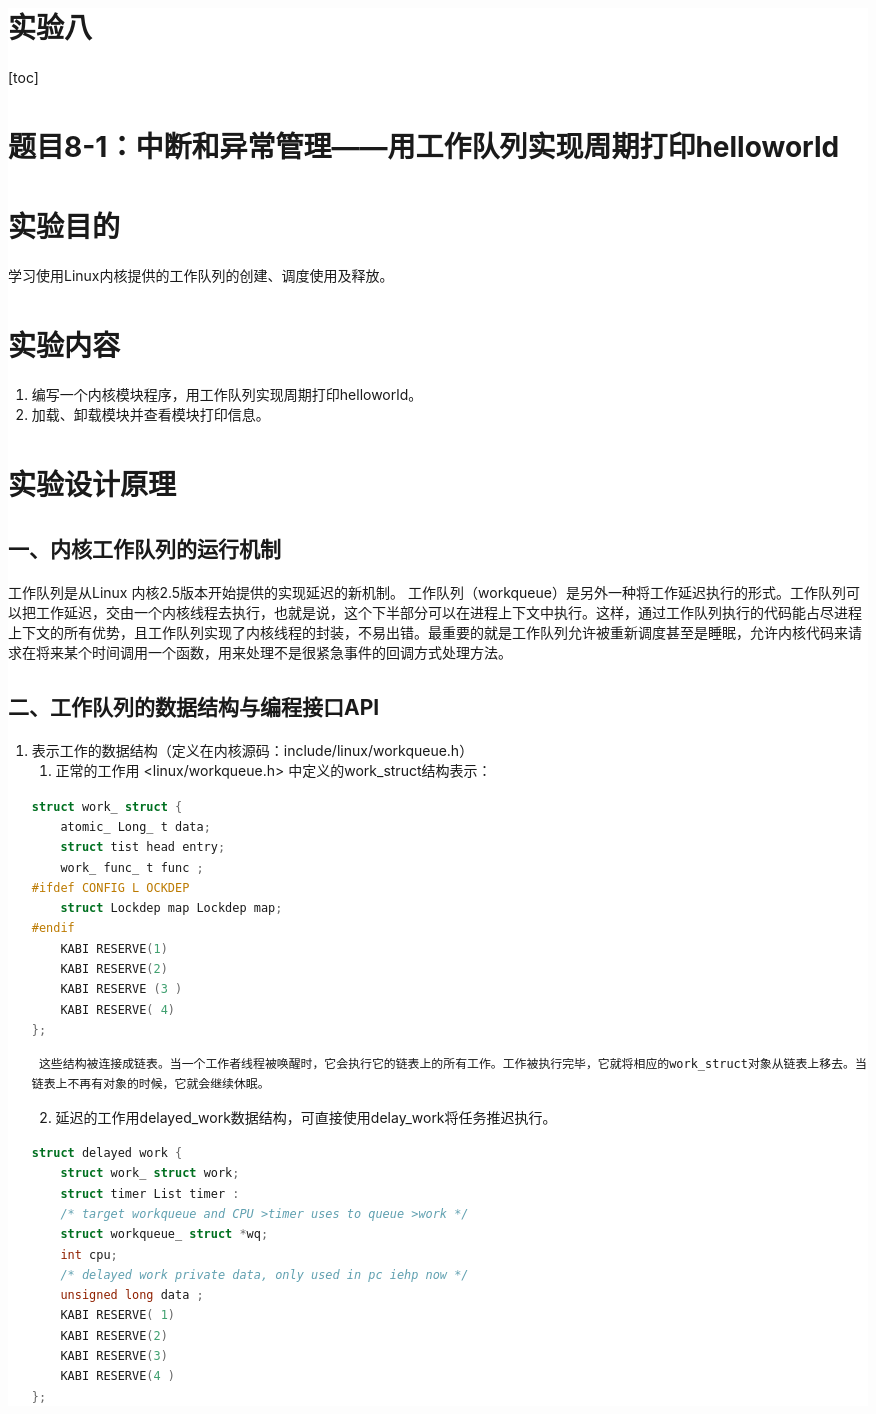 # 实验八

[toc]

# **题目8-1：中断和异常管理——用工作队列实现周期打印helloworld**

# 实验目的

学习使用Linux内核提供的工作队列的创建、调度使用及释放。

# 实验内容

1. 编写一个内核模块程序，用工作队列实现周期打印helloworld。
2. 加载、卸载模块并查看模块打印信息。

# 实验设计原理

## 一、内核工作队列的运行机制

工作队列是从Linux 内核2.5版本开始提供的实现延迟的新机制。
工作队列（workqueue）是另外一种将工作延迟执行的形式。工作队列可以把工作延迟，交由一个内核线程去执行，也就是说，这个下半部分可以在进程上下文中执行。这样，通过工作队列执行的代码能占尽进程上下文的所有优势，且工作队列实现了内核线程的封装，不易出错。最重要的就是工作队列允许被重新调度甚至是睡眠，允许内核代码来请求在将来某个时间调用一个函数，用来处理不是很紧急事件的回调方式处理方法。

## 二、工作队列的数据结构与编程接口API

1. 表示工作的数据结构（定义在内核源码：include/linux/workqueue.h）
    1. 正常的工作用 <linux/workqueue.h> 中定义的work_struct结构表示：
    ```c
    struct work_ struct {
    	atomic_ Long_ t data;
    	struct tist head entry;
    	work_ func_ t func ;
    #ifdef CONFIG L OCKDEP
    	struct Lockdep map Lockdep map;
    #endif
    	KABI RESERVE(1)
    	KABI RESERVE(2)
    	KABI RESERVE (3 )
    	KABI RESERVE( 4)
    };
    ```
        这些结构被连接成链表。当一个工作者线程被唤醒时，它会执行它的链表上的所有工作。工作被执行完毕，它就将相应的work_struct对象从链表上移去。当链表上不再有对象的时候，它就会继续休眠。
    
    2. 延迟的工作用delayed_work数据结构，可直接使用delay_work将任务推迟执行。
    ```c
    struct delayed work {
        struct work_ struct work; 
        struct timer List timer :
        /* target workqueue and CPU >timer uses to queue >work */
        struct workqueue_ struct *wq;
        int cpu;
        /* delayed work private data, only used in pc iehp now */
        unsigned long data ;
        KABI RESERVE( 1)
        KABI RESERVE(2)
        KABI RESERVE(3)
        KABI RESERVE(4 )
    };
    ```